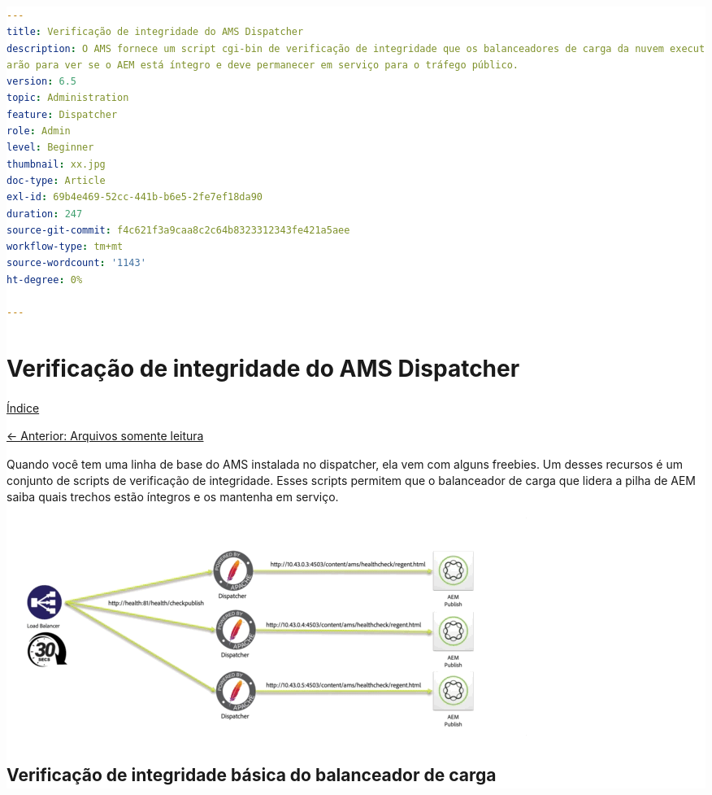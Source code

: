 ```yaml
---
title: Verificação de integridade do AMS Dispatcher
description: O AMS fornece um script cgi-bin de verificação de integridade que os balanceadores de carga da nuvem executarão para ver se o AEM está íntegro e deve permanecer em serviço para o tráfego público.
version: 6.5
topic: Administration
feature: Dispatcher
role: Admin
level: Beginner
thumbnail: xx.jpg
doc-type: Article
exl-id: 69b4e469-52cc-441b-b6e5-2fe7ef18da90
duration: 247
source-git-commit: f4c621f3a9caa8c2c64b8323312343fe421a5aee
workflow-type: tm+mt
source-wordcount: '1143'
ht-degree: 0%

---
```


# Verificação de integridade do AMS Dispatcher

[Índice](./overview.md)

[&lt;- Anterior: Arquivos somente leitura](./immutable-files.md)

Quando você tem uma linha de base do AMS instalada no dispatcher, ela vem com alguns freebies.  Um desses recursos é um conjunto de scripts de verificação de integridade.
Esses scripts permitem que o balanceador de carga que lidera a pilha de AEM saiba quais trechos estão íntegros e os mantenha em serviço.

![GIF animado mostrando o fluxo de tráfego](assets/load-balancer-healthcheck/health-check.gif "Etapas de Verificação de Integridade")

## Verificação de integridade básica do balanceador de carga
